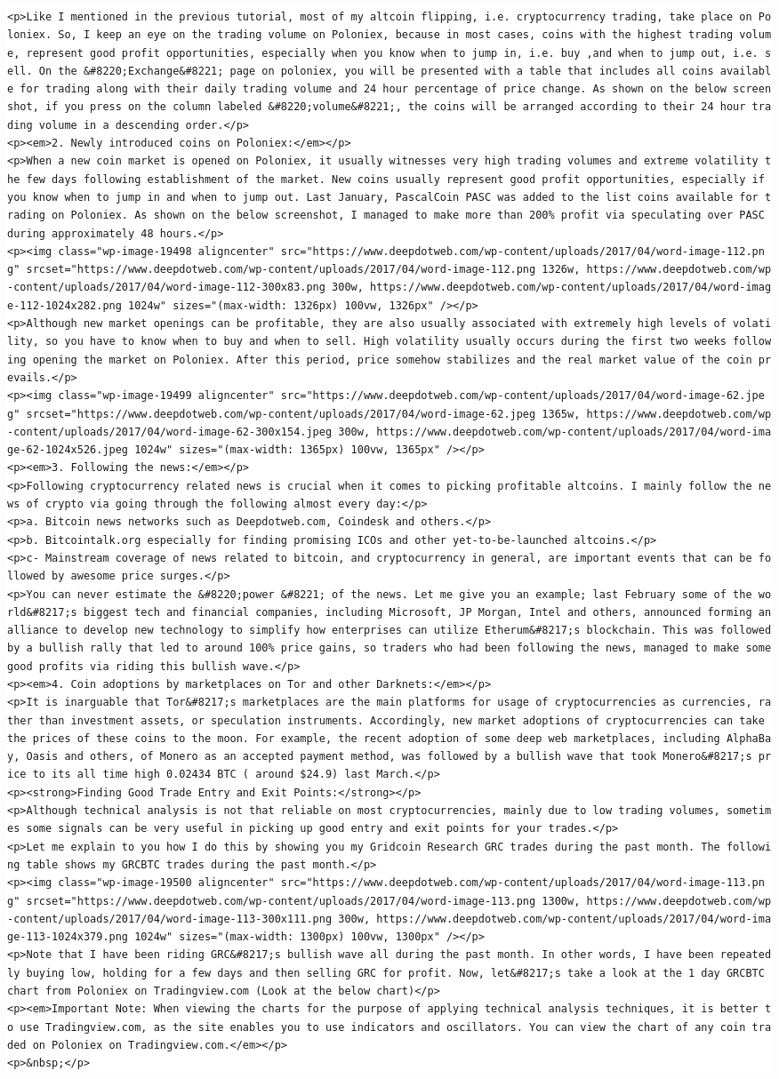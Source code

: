     <p>Like I mentioned in the previous tutorial, most of my altcoin flipping, i.e. cryptocurrency trading, take place on Poloniex. So, I keep an eye on the trading volume on Poloniex, because in most cases, coins with the highest trading volume, represent good profit opportunities, especially when you know when to jump in, i.e. buy ,and when to jump out, i.e. sell. On the &#8220;Exchange&#8221; page on poloniex, you will be presented with a table that includes all coins available for trading along with their daily trading volume and 24 hour percentage of price change. As shown on the below screenshot, if you press on the column labeled &#8220;volume&#8221;, the coins will be arranged according to their 24 hour trading volume in a descending order.</p>
    <p><em>2. Newly introduced coins on Poloniex:</em></p>
    <p>When a new coin market is opened on Poloniex, it usually witnesses very high trading volumes and extreme volatility the few days following establishment of the market. New coins usually represent good profit opportunities, especially if you know when to jump in and when to jump out. Last January, PascalCoin PASC was added to the list coins available for trading on Poloniex. As shown on the below screenshot, I managed to make more than 200% profit via speculating over PASC during approximately 48 hours.</p>
    <p><img class="wp-image-19498 aligncenter" src="https://www.deepdotweb.com/wp-content/uploads/2017/04/word-image-112.png" srcset="https://www.deepdotweb.com/wp-content/uploads/2017/04/word-image-112.png 1326w, https://www.deepdotweb.com/wp-content/uploads/2017/04/word-image-112-300x83.png 300w, https://www.deepdotweb.com/wp-content/uploads/2017/04/word-image-112-1024x282.png 1024w" sizes="(max-width: 1326px) 100vw, 1326px" /></p>
    <p>Although new market openings can be profitable, they are also usually associated with extremely high levels of volatility, so you have to know when to buy and when to sell. High volatility usually occurs during the first two weeks following opening the market on Poloniex. After this period, price somehow stabilizes and the real market value of the coin prevails.</p>
    <p><img class="wp-image-19499 aligncenter" src="https://www.deepdotweb.com/wp-content/uploads/2017/04/word-image-62.jpeg" srcset="https://www.deepdotweb.com/wp-content/uploads/2017/04/word-image-62.jpeg 1365w, https://www.deepdotweb.com/wp-content/uploads/2017/04/word-image-62-300x154.jpeg 300w, https://www.deepdotweb.com/wp-content/uploads/2017/04/word-image-62-1024x526.jpeg 1024w" sizes="(max-width: 1365px) 100vw, 1365px" /></p>
    <p><em>3. Following the news:</em></p>
    <p>Following cryptocurrency related news is crucial when it comes to picking profitable altcoins. I mainly follow the news of crypto via going through the following almost every day:</p>
    <p>a. Bitcoin news networks such as Deepdotweb.com, Coindesk and others.</p>
    <p>b. Bitcointalk.org especially for finding promising ICOs and other yet-to-be-launched altcoins.</p>
    <p>c- Mainstream coverage of news related to bitcoin, and cryptocurrency in general, are important events that can be followed by awesome price surges.</p>
    <p>You can never estimate the &#8220;power &#8221; of the news. Let me give you an example; last February some of the world&#8217;s biggest tech and financial companies, including Microsoft, JP Morgan, Intel and others, announced forming an alliance to develop new technology to simplify how enterprises can utilize Etherum&#8217;s blockchain. This was followed by a bullish rally that led to around 100% price gains, so traders who had been following the news, managed to make some good profits via riding this bullish wave.</p>
    <p><em>4. Coin adoptions by marketplaces on Tor and other Darknets:</em></p>
    <p>It is inarguable that Tor&#8217;s marketplaces are the main platforms for usage of cryptocurrencies as currencies, rather than investment assets, or speculation instruments. Accordingly, new market adoptions of cryptocurrencies can take the prices of these coins to the moon. For example, the recent adoption of some deep web marketplaces, including AlphaBay, Oasis and others, of Monero as an accepted payment method, was followed by a bullish wave that took Monero&#8217;s price to its all time high 0.02434 BTC ( around $24.9) last March.</p>
    <p><strong>Finding Good Trade Entry and Exit Points:</strong></p>
    <p>Although technical analysis is not that reliable on most cryptocurrencies, mainly due to low trading volumes, sometimes some signals can be very useful in picking up good entry and exit points for your trades.</p>
    <p>Let me explain to you how I do this by showing you my Gridcoin Research GRC trades during the past month. The following table shows my GRCBTC trades during the past month.</p>
    <p><img class="wp-image-19500 aligncenter" src="https://www.deepdotweb.com/wp-content/uploads/2017/04/word-image-113.png" srcset="https://www.deepdotweb.com/wp-content/uploads/2017/04/word-image-113.png 1300w, https://www.deepdotweb.com/wp-content/uploads/2017/04/word-image-113-300x111.png 300w, https://www.deepdotweb.com/wp-content/uploads/2017/04/word-image-113-1024x379.png 1024w" sizes="(max-width: 1300px) 100vw, 1300px" /></p>
    <p>Note that I have been riding GRC&#8217;s bullish wave all during the past month. In other words, I have been repeatedly buying low, holding for a few days and then selling GRC for profit. Now, let&#8217;s take a look at the 1 day GRCBTC chart from Poloniex on Tradingview.com (Look at the below chart)</p>
    <p><em>Important Note: When viewing the charts for the purpose of applying technical analysis techniques, it is better to use Tradingview.com, as the site enables you to use indicators and oscillators. You can view the chart of any coin traded on Poloniex on Tradingview.com.</em></p>
    <p>&nbsp;</p>